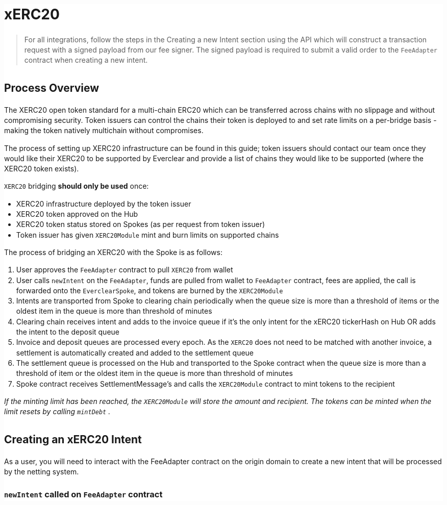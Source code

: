 # xERC20

> For all integrations, follow the steps in the Creating a new Intent section using the API which will construct a transaction request with a signed payload from our fee signer. The signed payload is required to submit a valid order to the `FeeAdapter` contract when creating a new intent.

## Process Overview

The XERC20 open token standard for a multi-chain ERC20 which can be transferred across chains with no slippage and without compromising security. Token issuers can control the chains their token is deployed to and set rate limits on a per-bridge basis - making the token natively multichain without compromises.

The process of setting up XERC20 infrastructure can be found in this guide; token issuers should contact our team once they would like their XERC20 to be supported by Everclear and provide a list of chains they would like to be supported (where the XERC20 token exists).

`XERC20` bridging **should only be used** once:

* XERC20 infrastructure deployed by the token issuer
* XERC20 token approved on the Hub&#x20;
* XERC20 token status stored on Spokes (as per request from token issuer)
* Token issuer has given `XERC20Module` mint and burn limits on supported chains



The process of bridging an XERC20 with the Spoke is as follows:

1. User approves the `FeeAdapter` contract to pull `XERC20` from wallet
2. User calls `newIntent` on the `FeeAdapter`, funds are pulled from wallet to `FeeAdapter` contract, fees are applied, the call is forwarded onto the `EverclearSpoke`, and tokens are burned by the `XERC20Module`
3. Intents are transported from Spoke to clearing chain periodically when the queue size is more than a threshold of items or the oldest item in the queue is more than threshold of minutes
4. Clearing chain receives intent and adds to the invoice queue if it’s the only intent for the xERC20 tickerHash on Hub OR adds the intent to the deposit queue
5. Invoice and deposit queues are processed every epoch. As the `XERC20` does not need to be matched with another invoice, a settlement is automatically created and added to the settlement queue
6. The settlement queue is processed on the Hub and transported to the Spoke contract when the queue size is more than a threshold of item or the oldest item in the queue is more than threshold of minutes
7. Spoke contract receives SettlementMessage’s and calls the `XERC20Module` contract to mint tokens to the recipient

_If the minting limit has been reached, the `XERC20Module` will store the amount and recipient. The tokens can be minted when the limit resets by calling `mintDebt` ._

## Creating an xERC20 Intent

As a user, you will need to interact with the FeeAdapter contract on the origin domain to create a new intent that will be processed by the netting system.

### `newIntent` called on `FeeAdapter` contract
